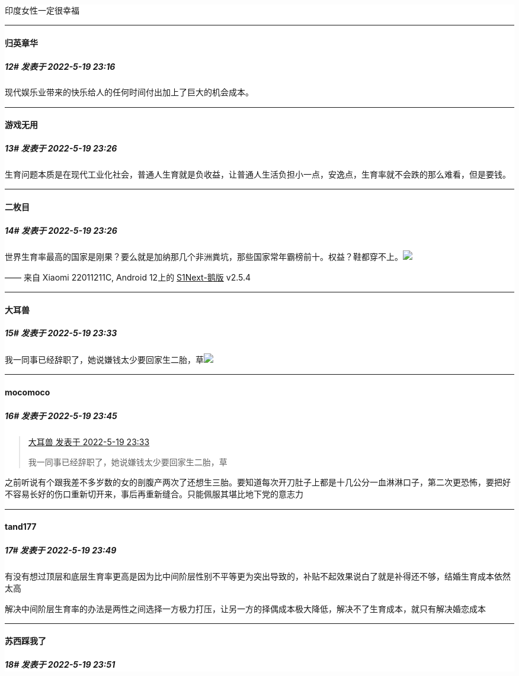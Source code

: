 印度女性一定很幸福

*****

####  归英章华  
##### 12#       发表于 2022-5-19 23:16

现代娱乐业带来的快乐给人的任何时间付出加上了巨大的机会成本。

*****

####  游戏无用  
##### 13#       发表于 2022-5-19 23:26

生育问题本质是在现代工业化社会，普通人生育就是负收益，让普通人生活负担小一点，安逸点，生育率就不会跌的那么难看，但是要钱。

*****

####  二枚目  
##### 14#       发表于 2022-5-19 23:26

世界生育率最高的国家是刚果？要么就是加纳那几个非洲粪坑，那些国家常年霸榜前十。权益？鞋都穿不上。<img src="https://static.saraba1st.com/image/smiley/face2017/067.png" referrerpolicy="no-referrer">

—— 来自 Xiaomi 22011211C, Android 12上的 [S1Next-鹅版](https://github.com/ykrank/S1-Next/releases) v2.5.4

*****

####  大耳兽  
##### 15#       发表于 2022-5-19 23:33

我一同事已经辞职了，她说嫌钱太少要回家生二胎，草<img src="https://static.saraba1st.com/image/smiley/face2017/020.png" referrerpolicy="no-referrer">

*****

####  mocomoco  
##### 16#       发表于 2022-5-19 23:45

<blockquote><a href="httphttps://bbs.saraba1st.com/2b/forum.php?mod=redirect&amp;goto=findpost&amp;pid=55914115&amp;ptid=2070427" target="_blank">大耳兽 发表于 2022-5-19 23:33</a>

我一同事已经辞职了，她说嫌钱太少要回家生二胎，草</blockquote>
之前听说有个跟我差不多岁数的女的剖腹产两次了还想生三胎。要知道每次开刀肚子上都是十几公分一血淋淋口子，第二次更恐怖，要把好不容易长好的伤口重新切开来，事后再重新缝合。只能佩服其堪比地下党的意志力

*****

####  tand177  
##### 17#       发表于 2022-5-19 23:49

有没有想过顶层和底层生育率更高是因为比中间阶层性别不平等更为突出导致的，补贴不起效果说白了就是补得还不够，结婚生育成本依然太高

解决中间阶层生育率的办法是两性之间选择一方极力打压，让另一方的择偶成本极大降低，解决不了生育成本，就只有解决婚恋成本

*****

####  苏西踩我了  
##### 18#       发表于 2022-5-19 23:51
